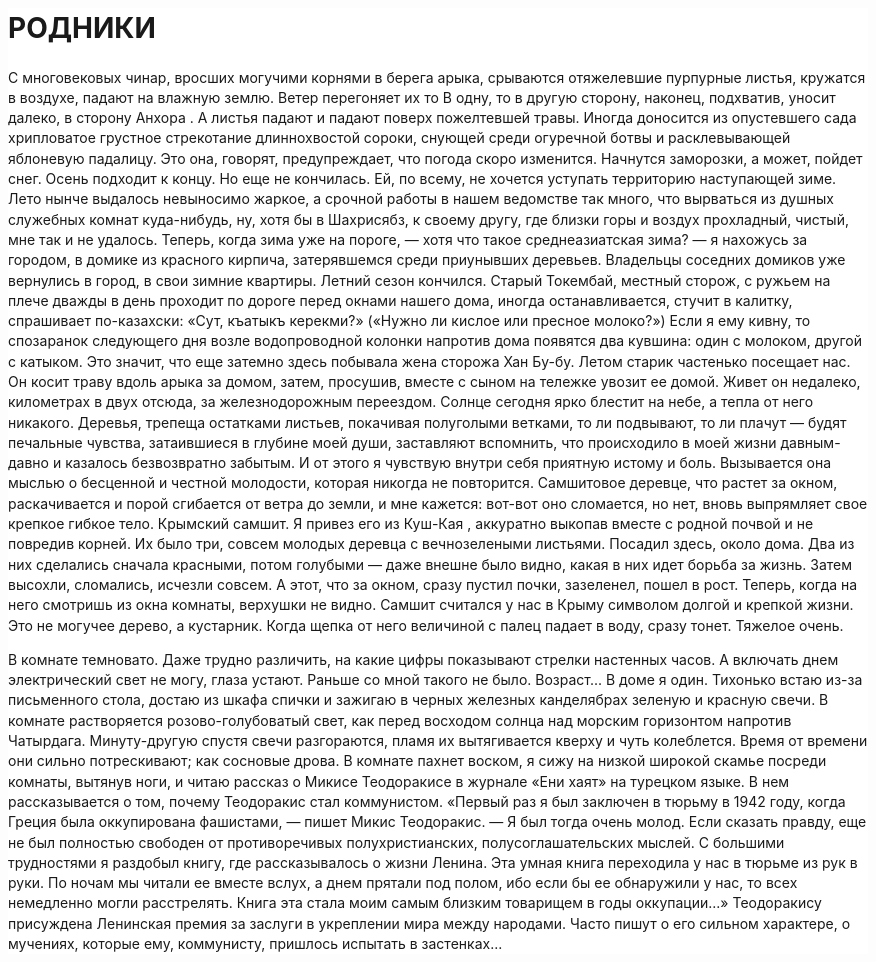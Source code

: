 # РОДНИКИ

С многовековых чинар, вросших могучими корнями в берега арыка, срываются отяжелевшие пурпурные листья, кружатся в воздухе, падают на влажную землю. Ветер перегоняет их то В одну, то в другую сторону, наконец, подхватив, уносит далеко, в сторону Анхора . А листья падают и падают поверх пожелтевшей травы. Иногда доносится из опустевшего сада хрипловатое грустное стрекотание длиннохвостой сороки, снующей среди огуречной ботвы и расклевывающей яблоневую падалицу. Это она, говорят, предупреждает, что погода скоро изменится. Начнутся заморозки, а может, пойдет снег. Осень подходит к концу. Но еще не кончилась. Ей, по всему, не хочется уступать территорию наступающей зиме.
Лето нынче выдалось невыносимо жаркое, а срочной работы в нашем ведомстве так много, что вырваться из душных служебных комнат куда-нибудь, ну, хотя бы в Шахрисябз, к своему другу, где близки горы и воздух прохладный, чистый, мне так и не удалось. Теперь, когда зима уже на пороге, — хотя что такое среднеазиатская зима? — я нахожусь за городом, в домике из красного кирпича, затерявшемся среди приунывших деревьев. Владельцы соседних домиков уже вернулись в город, в свои зимние квартиры. Летний сезон кончился.
Старый Токембай, местный сторож, с ружьем на плече дважды в день проходит по дороге перед окнами нашего дома, иногда останавливается, стучит в калитку, спрашивает по-казахски: «Сут, къатыкъ керекми?» («Нужно ли кислое или пресное молоко?»)
Если я ему кивну, то спозаранок следующего дня возле водопроводной колонки напротив дома появятся два кувшина: один с молоком, другой с катыком. Это значит, что еще затемно здесь побывала жена сторожа Хан Бу-бу.
Летом старик частенько посещает нас. Он косит траву вдоль арыка за домом, затем, просушив, вместе с сыном на тележке увозит ее домой. Живет он недалеко, километрах в двух отсюда, за железнодорожным переездом.
Солнце сегодня ярко блестит на небе, а тепла от него никакого. Деревья, трепеща остатками листьев, покачивая полуголыми ветками, то ли подвывают, то ли плачут — будят печальные чувства, затаившиеся в глубине моей души, заставляют вспомнить, что происходило в моей жизни давным-давно и казалось безвозвратно забытым. И от этого я чувствую внутри себя приятную истому и боль. Вызывается она мыслью о бесценной и честной молодости, которая никогда не повторится.
Самшитовое деревце, что растет за окном, раскачивается и порой сгибается от ветра до земли, и мне кажется: вот-вот оно сломается, но нет, вновь выпрямляет свое крепкое гибкое тело. Крымский самшит. Я привез его из Куш-Кая , аккуратно выкопав вместе с родной почвой и не повредив корней. Их было три, совсем молодых деревца с вечнозелеными листьями. Посадил здесь, около дома. Два из них сделались сначала красными, потом голубыми — даже внешне было видно, какая в них идет борьба за жизнь. Затем высохли, сломались, исчезли совсем. А этот, что за окном, сразу пустил почки, зазеленел, пошел в рост. Теперь, когда на него смотришь из окна комнаты, верхушки не видно. Самшит считался у нас в Крыму символом долгой и крепкой жизни. Это не могучее дерево, а кустарник. Когда щепка от него величиной с палец падает в воду, сразу тонет. Тяжелое очень.

В комнате темновато. Даже трудно различить, на какие цифры показывают стрелки настенных часов. А включать днем электрический свет не могу, глаза устают. Раньше со мной такого не было. Возраст...
В доме я один. Тихонько встаю из-за письменного стола, достаю из шкафа спички и зажигаю в черных железных канделябрах зеленую и красную свечи. В комнате растворяется розово-голубоватый свет, как перед восходом солнца над морским горизонтом напротив Чатырдага. Минуту-другую спустя свечи разгораются, пламя их вытягивается кверху и чуть колеблется. Время от времени они сильно потрескивают; как сосновые дрова. В комнате пахнет воском, я сижу на низкой широкой скамье посреди комнаты, вытянув ноги, и читаю рассказ о Микисе Теодоракисе в журнале «Ени хаят» на турецком языке. В нем рассказывается о том, почему Теодоракис стал коммунистом. «Первый раз я был заключен в тюрьму в 1942 году, когда Греция была оккупирована фашистами, — пишет Микис Теодоракис. — Я был тогда очень молод. Если сказать правду, еще не был полностью свободен от противоречивых полухристианских, полусоглашательских мыслей. С большими трудностями я раздобыл книгу, где рассказывалось о жизни Ленина. Эта умная книга переходила у нас в тюрьме из рук в руки. По ночам мы читали ее вместе вслух, а днем прятали под полом, ибо если бы ее обнаружили у нас, то всех немедленно могли расстрелять. Книга эта стала моим самым близким товарищем в годы оккупации...»
Теодоракису присуждена Ленинская премия за заслуги в укреплении мира между народами. Часто пишут о его сильном характере, о мучениях, которые ему, коммунисту, пришлось испытать в застенках...